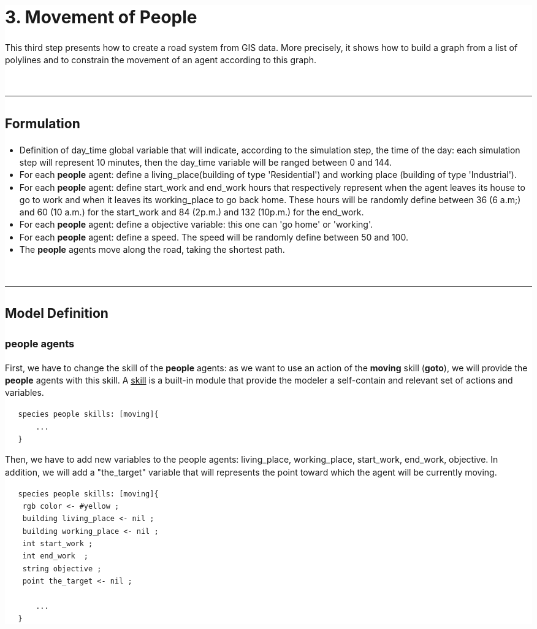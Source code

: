 # 3. Movement of People

This third step presents how to create a road system from GIS data. More precisely, it shows how to build a graph from a list of polylines and to constrain the movement of an agent according to this graph.


<br />

---


## Formulation
  * Definition of day\_time global variable that will indicate, according to the simulation step, the time of the day: each simulation step will represent 10 minutes, then the day\_time variable will be ranged between 0 and 144.
  * For each **people** agent: define a living\_place(building of type 'Residential') and working place (building of type 'Industrial').
  * For each **people** agent: define start\_work and end\_work hours that respectively represent when the agent leaves its house to go to work and when it leaves its working\_place to go back home. These hours will be randomly define between 36 (6 a.m;) and 60 (10 a.m.) for the start\_work and 84 (2p.m.) and 132 (10p.m.) for the end\_work.
  * For each **people** agent: define a objective variable: this one can 'go home' or 'working'.
  * For each **people** agent: define a speed. The speed will be randomly define between 50 and 100.
  * The **people** agents move along the road, taking the shortest path.


<br />

---

## Model Definition

### people agents
First, we have to change the skill of the **people** agents: as we want to use an action of the **moving** skill (**goto**), we will provide the **people** agents with this skill. A [skill](G__Skills.md) is a built-in module that provide the modeler a self-contain and relevant set of actions and variables.

```
   species people skills: [moving]{
       ...
   }
```

Then, we have to add new variables to the people agents: living\_place, working\_place, start\_work, end\_work, objective. In addition, we will add a "the\_target" variable that will represents the point toward which the agent will be currently moving.

```
   species people skills: [moving]{
	rgb color <- #yellow ;
	building living_place <- nil ;
	building working_place <- nil ;
	int start_work ;
	int end_work  ;
	string objective ; 
	point the_target <- nil ;
      
       ...
   }
```
